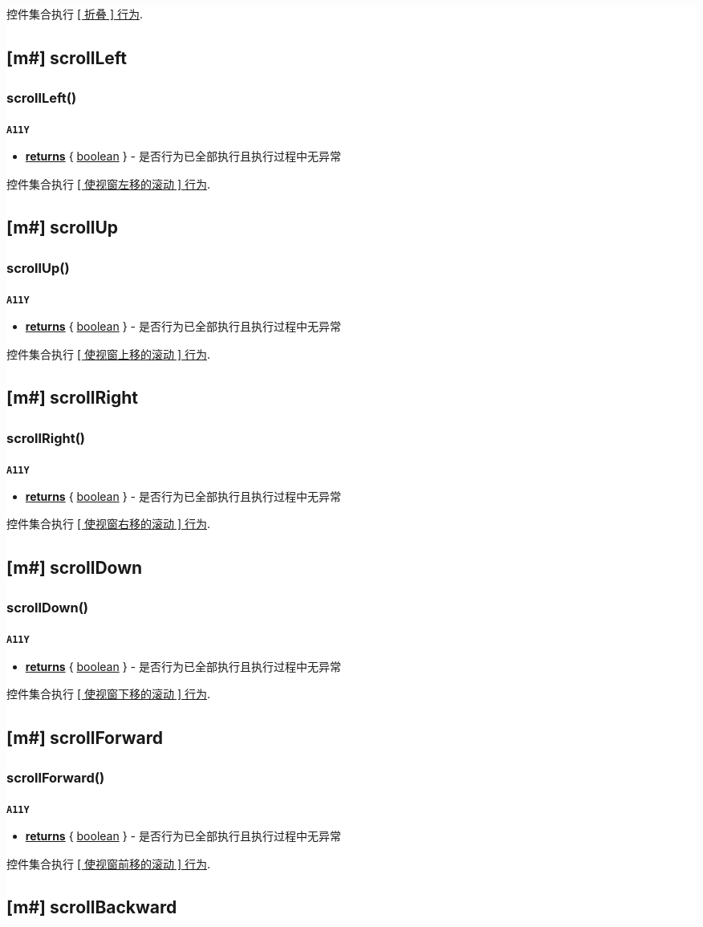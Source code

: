 控件集合执行 [[ 折叠 ] 行为](uiObjectActionsType#m-collapse).

## [m#] scrollLeft

### scrollLeft()

**`A11Y`**

- <ins>**returns**</ins> { [boolean](dataTypes#boolean) } - 是否行为已全部执行且执行过程中无异常

控件集合执行 [[ 使视窗左移的滚动 ] 行为](uiObjectActionsType#m-scrollleft).

## [m#] scrollUp

### scrollUp()

**`A11Y`**

- <ins>**returns**</ins> { [boolean](dataTypes#boolean) } - 是否行为已全部执行且执行过程中无异常

控件集合执行 [[ 使视窗上移的滚动 ] 行为](uiObjectActionsType#m-scrollup).

## [m#] scrollRight

### scrollRight()

**`A11Y`**

- <ins>**returns**</ins> { [boolean](dataTypes#boolean) } - 是否行为已全部执行且执行过程中无异常

控件集合执行 [[ 使视窗右移的滚动 ] 行为](uiObjectActionsType#m-scrollright).

## [m#] scrollDown

### scrollDown()

**`A11Y`**

- <ins>**returns**</ins> { [boolean](dataTypes#boolean) } - 是否行为已全部执行且执行过程中无异常

控件集合执行 [[ 使视窗下移的滚动 ] 行为](uiObjectActionsType#m-scrolldown).

## [m#] scrollForward

### scrollForward()

**`A11Y`**

- <ins>**returns**</ins> { [boolean](dataTypes#boolean) } - 是否行为已全部执行且执行过程中无异常

控件集合执行 [[ 使视窗前移的滚动 ] 行为](uiObjectActionsType#m-scrollforward).

## [m#] scrollBackward
